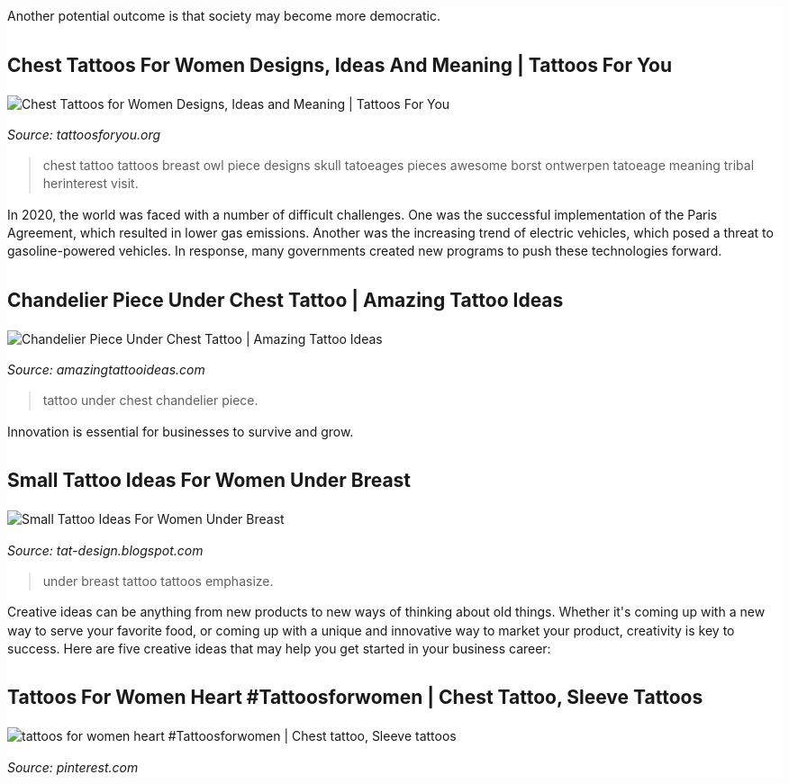 Another potential outcome is that society may become more democratic.

    
## Chest Tattoos For Women Designs, Ideas And Meaning | Tattoos For You

<img loading=lazy src="https://www.tattoosforyou.org/wp-content/uploads/2017/11/Chest-Tattoo-Women.jpg" onerror="this.onerror=null;this.src='https://tse4.mm.bing.net/th?id=OIP.jZ0H-unsfopEvICPaiulQQHaFj&amp;pid=15.1';" alt="Chest Tattoos for Women Designs, Ideas and Meaning | Tattoos For You">

_Source: tattoosforyou.org_

>chest tattoo tattoos breast owl piece designs skull tatoeages pieces awesome borst ontwerpen tatoeage meaning tribal herinterest visit. 

	

In 2020, the world was faced with a number of difficult challenges. One was the successful implementation of the Paris Agreement, which resulted in lower gas emissions. Another was the increasing trend of electric vehicles, which posed a threat to gasoline-powered vehicles. In response, many governments created new programs to push these technologies forward. 

    
## Chandelier Piece Under Chest Tattoo | Amazing Tattoo Ideas

<img loading=lazy src="https://amazingtattooideas.com/wp-content/uploads/2016/11/Chandelier-Piece-Under-Chest-Tattoo.jpg" onerror="this.onerror=null;this.src='https://tse2.mm.bing.net/th?id=OIP.OytbLQp5yEL_mgazP__rcgHaGe&amp;pid=15.1';" alt="Chandelier Piece Under Chest Tattoo | Amazing Tattoo Ideas">

_Source: amazingtattooideas.com_

>tattoo under chest chandelier piece. 

	

Innovation is essential for businesses to survive and grow.

    
## Small Tattoo Ideas For Women Under Breast

<img loading=lazy src="https://lh3.googleusercontent.com/proxy/-igieMzqxUT0Ksd2EndkbftpEuaKAqBcakRmIdVa3T49ARt0R_Eo4b-cSeKBHWopc5QpvKdU00bkoGW69vVPI--0FBeVOaw-7euSOxYtpcXG34L2RCiXGEDmDwXXibIDkyl14jYUfLFIgzLS=s0-d" onerror="this.onerror=null;this.src='https://tse1.mm.bing.net/th?id=OIP.Doc7LpdT2svERXkoXu9w4wHaHZ&amp;pid=15.1';" alt="Small Tattoo Ideas For Women Under Breast">

_Source: tat-design.blogspot.com_

>under breast tattoo tattoos emphasize. 

	

Creative ideas can be anything from new products to new ways of thinking about old things. Whether it's coming up with a new way to serve your favorite food, or coming up with a unique and innovative way to market your product, creativity is key to success. Here are five creative ideas that may help you get started in your business career: 

    
## Tattoos For Women Heart #Tattoosforwomen | Chest Tattoo, Sleeve Tattoos

<img loading=lazy src="https://i.pinimg.com/originals/27/04/27/270427c9b391245582ba103335bbd9bc.jpg" onerror="this.onerror=null;this.src='https://tse2.mm.bing.net/th?id=OIP.IUcQjL_YQ3erE-FUMjrTXAHaHa&amp;pid=15.1';" alt="tattoos for women heart #Tattoosforwomen | Chest tattoo, Sleeve tattoos">

_Source: pinterest.com_
